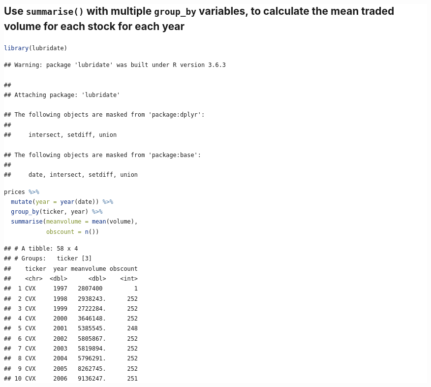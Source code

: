## Use `summarise()` with multiple `group_by` variables, to calculate the mean traded volume for each stock for each year

``` r
library(lubridate)
```

    ## Warning: package 'lubridate' was built under R version 3.6.3

    ## 
    ## Attaching package: 'lubridate'

    ## The following objects are masked from 'package:dplyr':
    ## 
    ##     intersect, setdiff, union

    ## The following objects are masked from 'package:base':
    ## 
    ##     date, intersect, setdiff, union

``` r
prices %>%
  mutate(year = year(date)) %>%
  group_by(ticker, year) %>%
  summarise(meanvolume = mean(volume),
            obscount = n())
```

    ## # A tibble: 58 x 4
    ## # Groups:   ticker [3]
    ##    ticker  year meanvolume obscount
    ##    <chr>  <dbl>      <dbl>    <int>
    ##  1 CVX     1997   2807400         1
    ##  2 CVX     1998   2938243.      252
    ##  3 CVX     1999   2722284.      252
    ##  4 CVX     2000   3646148.      252
    ##  5 CVX     2001   5385545.      248
    ##  6 CVX     2002   5805867.      252
    ##  7 CVX     2003   5819894.      252
    ##  8 CVX     2004   5796291.      252
    ##  9 CVX     2005   8262745.      252
    ## 10 CVX     2006   9136247.      251